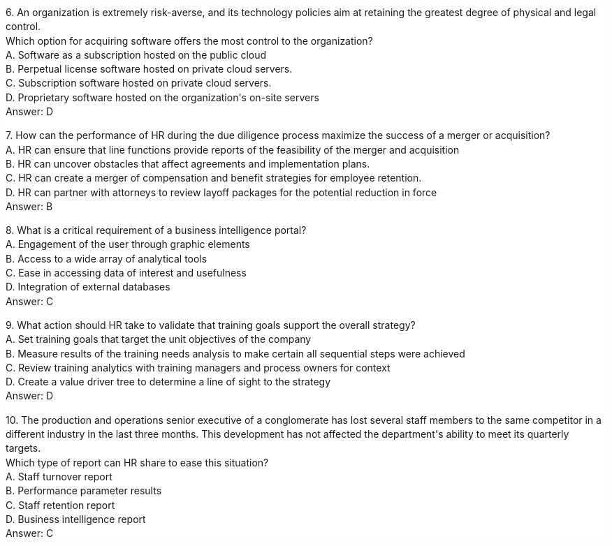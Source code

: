 <p>6. An organization is extremely risk-averse, and its technology policies aim at retaining the greatest degree of physical and legal control.<br />
Which option for acquiring software offers the most control to the organization?<br />
A. Software as a subscription hosted on the public cloud<br />
B. Perpetual license software hosted on private cloud servers.<br />
C. Subscription software hosted on private cloud servers.<br />
D. Proprietary software hosted on the organization&#39;s on-site servers<br />
Answer: D</p>

<p>7. How can the performance of HR during the due diligence process maximize the success of a merger or acquisition?<br />
A. HR can ensure that line functions provide reports of the feasibility of the merger and acquisition<br />
B. HR can uncover obstacles that affect agreements and implementation plans.<br />
C. HR can create a merger of compensation and benefit strategies for employee retention.<br />
D. HR can partner with attorneys to review layoff packages for the potential reduction in force<br />
Answer: B</p>

<p>8. What is a critical requirement of a business intelligence portal?<br />
A. Engagement of the user through graphic elements<br />
B. Access to a wide array of analytical tools<br />
C. Ease in accessing data of interest and usefulness<br />
D. Integration of external databases<br />
Answer: C</p>

<p>9. What action should HR take to validate that training goals support the overall strategy?<br />
A. Set training goals that target the unit objectives of the company<br />
B. Measure results of the training needs analysis to make certain all sequential steps were achieved<br />
C. Review training analytics with training managers and process owners for context<br />
D. Create a value driver tree to determine a line of sight to the strategy<br />
Answer: D</p>

<p>10. The production and operations senior executive of a conglomerate has lost several staff members to the same competitor in a different industry in the last three months. This development has not affected the department&#39;s ability to meet its quarterly targets.<br />
Which type of report can HR share to ease this situation?<br />
A. Staff turnover report<br />
B. Performance parameter results<br />
C. Staff retention report<br />
D. Business intelligence report<br />
Answer: C</p>
